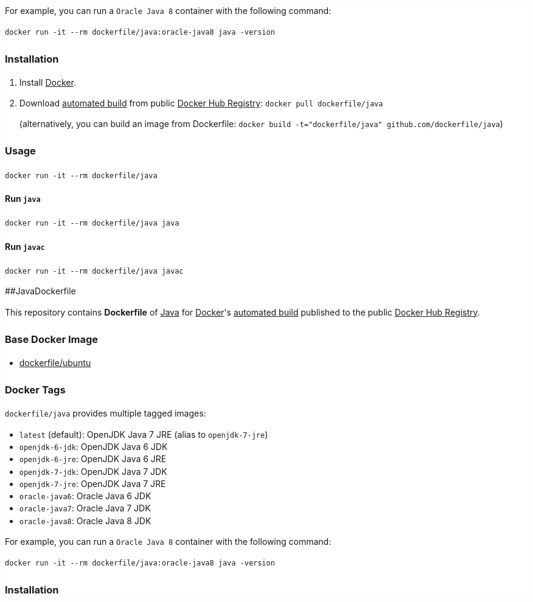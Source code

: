 For example, you can run a `Oracle Java 8` container with the following command:

    docker run -it --rm dockerfile/java:oracle-java8 java -version


### Installation

1. Install [Docker](https://www.docker.com/).

2. Download [automated build](https://registry.hub.docker.com/u/dockerfile/java/) from public [Docker Hub Registry](https://registry.hub.docker.com/): `docker pull dockerfile/java`

   (alternatively, you can build an image from Dockerfile: `docker build -t="dockerfile/java" github.com/dockerfile/java`)


### Usage

    docker run -it --rm dockerfile/java

#### Run `java`

    docker run -it --rm dockerfile/java java

#### Run `javac`

    docker run -it --rm dockerfile/java javac
##JavaDockerfile


This repository contains **Dockerfile** of [Java](https://www.java.com/) for [Docker](https://www.docker.com/)'s [automated build](https://registry.hub.docker.com/u/dockerfile/java/) published to the public [Docker Hub Registry](https://registry.hub.docker.com/).


### Base Docker Image

* [dockerfile/ubuntu](http://dockerfile.github.io/#/ubuntu)


### Docker Tags

`dockerfile/java` provides multiple tagged images:

* `latest` (default): OpenJDK Java 7 JRE (alias to `openjdk-7-jre`)
* `openjdk-6-jdk`: OpenJDK Java 6 JDK
* `openjdk-6-jre`: OpenJDK Java 6 JRE
* `openjdk-7-jdk`: OpenJDK Java 7 JDK
* `openjdk-7-jre`: OpenJDK Java 7 JRE
* `oracle-java6`: Oracle Java 6 JDK
* `oracle-java7`: Oracle Java 7 JDK
* `oracle-java8`: Oracle Java 8 JDK

For example, you can run a `Oracle Java 8` container with the following command:

    docker run -it --rm dockerfile/java:oracle-java8 java -version


### Installation
